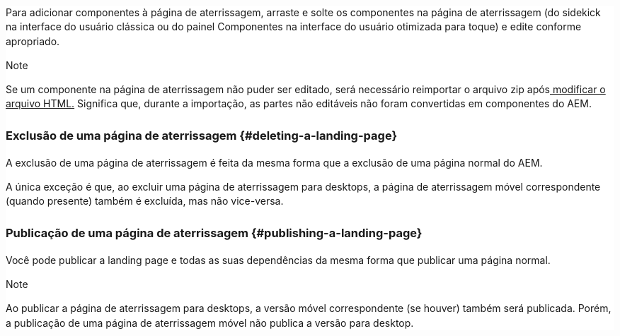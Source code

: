 Para adicionar componentes à página de aterrissagem, arraste e solte os componentes na página de aterrissagem (do sidekick na interface do usuário clássica ou do painel Componentes na interface do usuário otimizada para toque) e edite conforme apropriado.

>[!NOTE]
>
>Se um componente na página de aterrissagem não puder ser editado, será necessário reimportar o arquivo zip após[ modificar o arquivo HTML.](/help/sites-administering/extending-the-design-importer-for-landingpages.md) Significa que, durante a importação, as partes não editáveis não foram convertidas em componentes do AEM.

### Exclusão de uma página de aterrissagem  {#deleting-a-landing-page}

A exclusão de uma página de aterrissagem é feita da mesma forma que a exclusão de uma página normal do AEM.

A única exceção é que, ao excluir uma página de aterrissagem para desktops, a página de aterrissagem móvel correspondente (quando presente) também é excluída, mas não vice-versa.

### Publicação de uma página de aterrissagem  {#publishing-a-landing-page}

Você pode publicar a landing page e todas as suas dependências da mesma forma que publicar uma página normal.

>[!NOTE]
>
>Ao publicar a página de aterrissagem para desktops, a versão móvel correspondente (se houver) também será publicada. Porém, a publicação de uma página de aterrissagem móvel não publica a versão para desktop.


